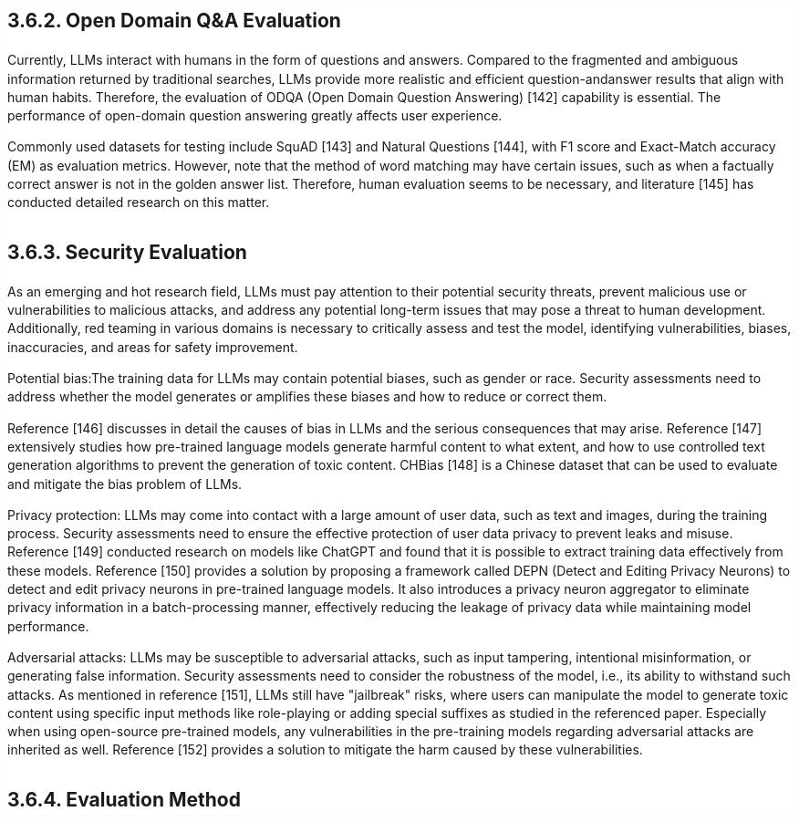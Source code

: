 ## 3.6.2. Open Domain Q&A Evaluation

Currently, LLMs interact with humans in the form of questions and answers. Compared to the fragmented and ambiguous information returned by traditional searches, LLMs provide more realistic and efficient question-andanswer results that align with human habits. Therefore, the evaluation of ODQA (Open Domain Question Answering)
[142] capability is essential. The performance of open-domain question answering greatly affects user experience.

Commonly used datasets for testing include SquAD [143] and Natural Questions [144], with F1 score and Exact-Match accuracy (EM) as evaluation metrics. However, note that the method of word matching may have certain issues, such as when a factually correct answer is not in the golden answer list. Therefore, human evaluation seems to be necessary, and literature [145] has conducted detailed research on this matter.

## 3.6.3. Security Evaluation

As an emerging and hot research field, LLMs must pay attention to their potential security threats, prevent malicious use or vulnerabilities to malicious attacks, and address any potential long-term issues that may pose a threat to human development. Additionally, red teaming in various domains is necessary to critically assess and test the model, identifying vulnerabilities, biases, inaccuracies, and areas for safety improvement.

Potential bias:The training data for LLMs may contain potential biases, such as gender or race. Security assessments need to address whether the model generates or amplifies these biases and how to reduce or correct them.

Reference [146] discusses in detail the causes of bias in LLMs and the serious consequences that may arise. Reference
[147] extensively studies how pre-trained language models generate harmful content to what extent, and how to use controlled text generation algorithms to prevent the generation of toxic content. CHBias [148] is a Chinese dataset that can be used to evaluate and mitigate the bias problem of LLMs.

Privacy protection: LLMs may come into contact with a large amount of user data, such as text and images, during the training process. Security assessments need to ensure the effective protection of user data privacy to prevent leaks and misuse. Reference [149] conducted research on models like ChatGPT and found that it is possible to extract training data effectively from these models. Reference [150] provides a solution by proposing a framework called DEPN (Detect and Editing Privacy Neurons) to detect and edit privacy neurons in pre-trained language models. It also introduces a privacy neuron aggregator to eliminate privacy information in a batch-processing manner, effectively reducing the leakage of privacy data while maintaining model performance.

Adversarial attacks: LLMs may be susceptible to adversarial attacks, such as input tampering, intentional misinformation, or generating false information. Security assessments need to consider the robustness of the model, i.e., its ability to withstand such attacks. As mentioned in reference [151], LLMs still have "jailbreak" risks, where users can manipulate the model to generate toxic content using specific input methods like role-playing or adding special suffixes as studied in the referenced paper. Especially when using open-source pre-trained models, any vulnerabilities in the pre-training models regarding adversarial attacks are inherited as well. Reference [152] provides a solution to mitigate the harm caused by these vulnerabilities.

## 3.6.4. Evaluation Method
